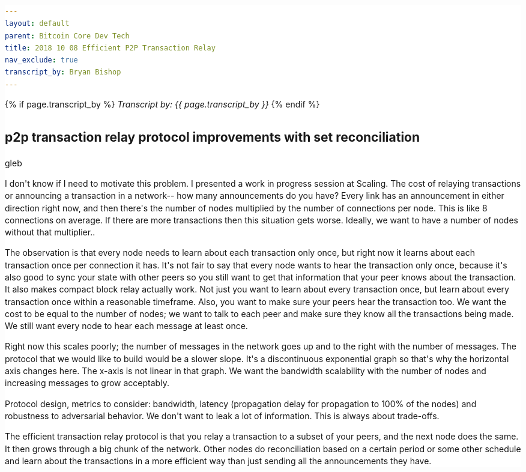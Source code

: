 ```yaml
---
layout: default
parent: Bitcoin Core Dev Tech
title: 2018 10 08 Efficient P2P Transaction Relay
nav_exclude: true
transcript_by: Bryan Bishop
---
```


{% if page.transcript_by %} <i>Transcript by:
{{ page.transcript_by }}</i> {% endif %}

## p2p transaction relay protocol improvements with set reconciliation

gleb

I don't know if I need to motivate this problem. I presented a work in
progress session at Scaling. The cost of relaying transactions or
announcing a transaction in a network-- how many announcements do you
have? Every link has an announcement in either direction right now, and
then there's the number of nodes multiplied by the number of connections
per node. This is like 8 connections on average. If there are more
transactions then this situation gets worse. Ideally, we want to have a
number of nodes without that multiplier..

The observation is that every node needs to learn about each transaction
only once, but right now it learns about each transaction once per
connection it has. It's not fair to say that every node wants to hear
the transaction only once, because it's also good to sync your state
with other peers so you still want to get that information that your
peer knows about the transaction. It also makes compact block relay
actually work. Not just you want to learn about every transaction once,
but learn about every transaction once within a reasonable timeframe.
Also, you want to make sure your peers hear the transaction too. We want
the cost to be equal to the number of nodes; we want to talk to each
peer and make sure they know all the transactions being made. We still
want every node to hear each message at least once.

Right now this scales poorly; the number of messages in the network goes
up and to the right with the number of messages. The protocol that we
would like to build would be a slower slope. It's a discontinuous
exponential graph so that's why the horizontal axis changes here. The
x-axis is not linear in that graph. We want the bandwidth scalability
with the number of nodes and increasing messages to grow acceptably.

Protocol design, metrics to consider: bandwidth, latency (propagation
delay for propagation to 100% of the nodes) and robustness to
adversarial behavior. We don't want to leak a lot of information. This
is always about trade-offs.

The efficient transaction relay protocol is that you relay a transaction
to a subset of your peers, and the next node does the same. It then
grows through a big chunk of the network. Other nodes do reconciliation
based on a certain period or some other schedule and learn about the
transactions in a more efficient way than just sending all the
announcements they have.
